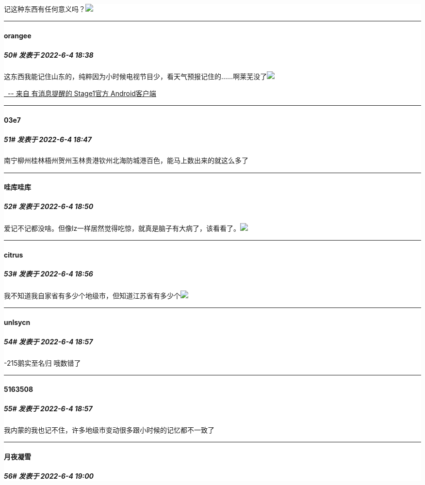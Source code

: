 记这种东西有任何意义吗？<img src="https://static.saraba1st.com/image/smiley/face2017/001.png" referrerpolicy="no-referrer">

*****

####  orangee  
##### 50#       发表于 2022-6-4 18:38

这东西我能记住山东的，纯粹因为小时候电视节目少，看天气预报记住的……啊莱芜没了<img src="https://static.saraba1st.com/image/smiley/face2017/010.png" referrerpolicy="no-referrer">

[  -- 来自 有消息提醒的 Stage1官方 Android客户端](https://www.coolapk.com/apk/140634)

*****

####  03e7  
##### 51#       发表于 2022-6-4 18:47

南宁柳州桂林梧州贺州玉林贵港钦州北海防城港百色，能马上数出来的就这么多了

*****

####  哇库哇库  
##### 52#       发表于 2022-6-4 18:50

爱记不记都没啥。但像lz一样居然觉得吃惊，就真是脑子有大病了，该看看了。<img src="https://static.saraba1st.com/image/smiley/face2017/067.png" referrerpolicy="no-referrer">

*****

####  citrus  
##### 53#       发表于 2022-6-4 18:56

我不知道我自家省有多少个地级市，但知道江苏省有多少个<img src="https://static.saraba1st.com/image/smiley/face2017/067.png" referrerpolicy="no-referrer">

*****

####  unlsycn  
##### 54#       发表于 2022-6-4 18:57

-215鹅实至名归
哦数错了

*****

####  5163508  
##### 55#       发表于 2022-6-4 18:57

我内蒙的我也记不住，许多地级市变动很多跟小时候的记忆都不一致了

*****

####  月夜凝雪  
##### 56#       发表于 2022-6-4 19:00
